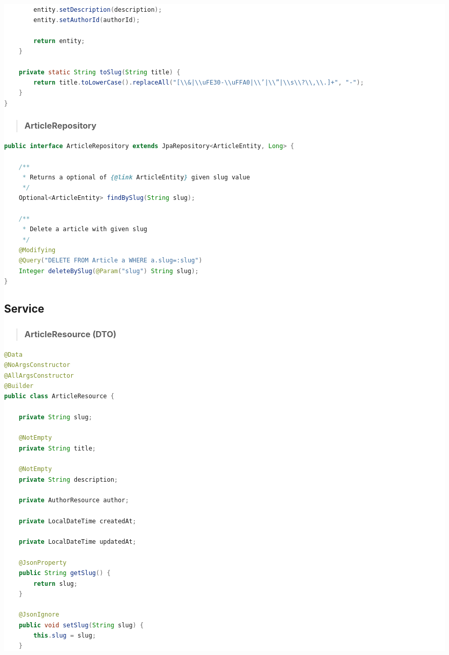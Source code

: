 ```java
        entity.setDescription(description);
        entity.setAuthorId(authorId);

        return entity;
    }

    private static String toSlug(String title) {
        return title.toLowerCase().replaceAll("[\\&|\\uFE30-\\uFFA0|\\’|\\”|\\s\\?\\,\\.]+", "-");
    }
}
```  

> ### ArticleRepository  

```java
public interface ArticleRepository extends JpaRepository<ArticleEntity, Long> {

    /**
     * Returns a optional of {@link ArticleEntity} given slug value
     */
    Optional<ArticleEntity> findBySlug(String slug);

    /**
     * Delete a article with given slug
     */
    @Modifying
    @Query("DELETE FROM Article a WHERE a.slug=:slug")
    Integer deleteBySlug(@Param("slug") String slug);
}
```

## Service  

> ### ArticleResource (DTO)  

```java
@Data
@NoArgsConstructor
@AllArgsConstructor
@Builder
public class ArticleResource {

    private String slug;

    @NotEmpty
    private String title;

    @NotEmpty
    private String description;

    private AuthorResource author;

    private LocalDateTime createdAt;

    private LocalDateTime updatedAt;

    @JsonProperty
    public String getSlug() {
        return slug;
    }

    @JsonIgnore
    public void setSlug(String slug) {
        this.slug = slug;
    }
```